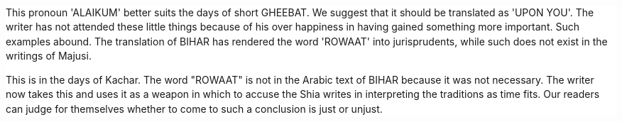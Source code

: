This pronoun 'ALAIKUM' better suits the days of short GHEEBAT. We
suggest that it should be translated as 'UPON YOU'. The writer has not
attended these little things because of his over happiness in having
gained something more important. Such examples abound. The translation
of BIHAR has rendered the word 'ROWAAT' into jurisprudents, while such
does not exist in the writings of Majusi.

This is in the days of Kachar. The word "ROWAAT" is not in the Arabic
text of BIHAR because it was not necessary. The writer now takes this
and uses it as a weapon in which to accuse the Shia writes in
interpreting the traditions as time fits. Our readers can judge for
themselves whether to come to such a conclusion is just or unjust.


